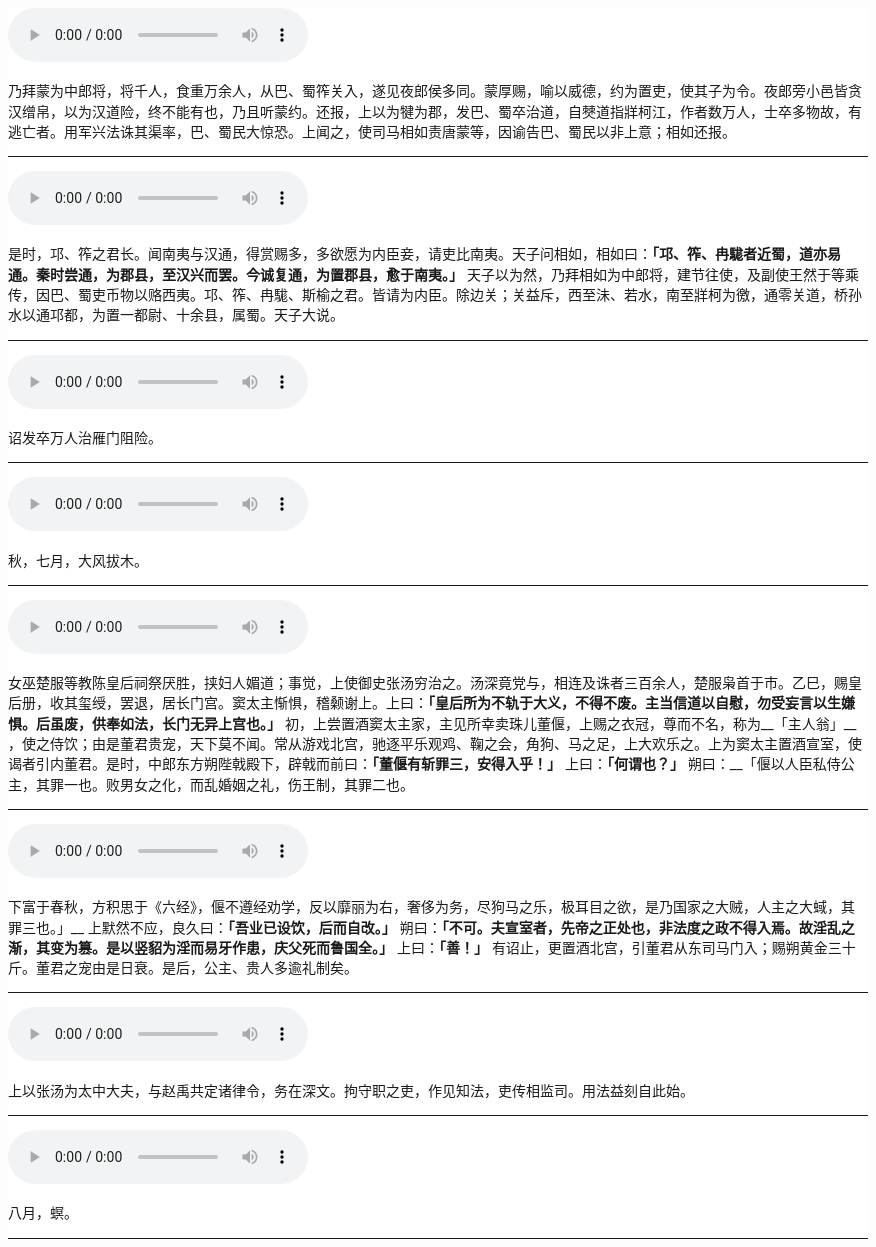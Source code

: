 
![](assets/audios/018/24.mp3)

乃拜蒙为中郎将，将千人，食重万余人，从巴、蜀筰关入，遂见夜郎侯多同。蒙厚赐，喻以威德，约为置吏，使其子为令。夜郎旁小邑皆贪汉缯帛，以为汉道险，终不能有也，乃且听蒙约。还报，上以为犍为郡，发巴、蜀卒治道，自僰道指牂柯江，作者数万人，士卒多物故，有逃亡者。用军兴法诛其渠率，巴、蜀民大惊恐。上闻之，使司马相如责唐蒙等，因谕告巴、蜀民以非上意；相如还报。

---

![](assets/audios/018/25.mp3)

是时，邛、筰之君长。闻南夷与汉通，得赏赐多，多欲愿为内臣妾，请吏比南夷。天子问相如，相如曰：__「邛、筰、冉駹者近蜀，道亦易通。秦时尝通，为郡县，至汉兴而罢。今诚复通，为置郡县，愈于南夷。」__ 天子以为然，乃拜相如为中郎将，建节往使，及副使王然于等乘传，因巴、蜀吏币物以赂西夷。邛、筰、冉駹、斯榆之君。皆请为内臣。除边关；关益斥，西至沬、若水，南至牂柯为徼，通零关道，桥孙水以通邛都，为置一都尉、十余县，属蜀。天子大说。

---

![](assets/audios/018/26.mp3)

诏发卒万人治雁门阻险。

---

![](assets/audios/018/27.mp3)

秋，七月，大风拔木。

---

![](assets/audios/018/28.mp3)

女巫楚服等教陈皇后祠祭厌胜，挟妇人媚道；事觉，上使御史张汤穷治之。汤深竟党与，相连及诛者三百余人，楚服枭首于市。乙巳，赐皇后册，收其玺绶，罢退，居长门宫。窦太主惭惧，稽颡谢上。上曰：__「皇后所为不轨于大义，不得不废。主当信道以自慰，勿受妄言以生嫌惧。后虽废，供奉如法，长门无异上宫也。」__ 初，上尝置酒窦太主家，主见所幸卖珠儿董偃，上赐之衣冠，尊而不名，称为__「主人翁」__ ，使之侍饮；由是董君贵宠，天下莫不闻。常从游戏北宫，驰逐平乐观鸡、鞠之会，角狗、马之足，上大欢乐之。上为窦太主置酒宣室，使谒者引内董君。是时，中郎东方朔陛戟殿下，辟戟而前曰：__「董偃有斩罪三，安得入乎！」__ 上曰：__「何谓也？」__ 朔曰：__「偃以人臣私侍公主，其罪一也。败男女之化，而乱婚姻之礼，伤王制，其罪二也。

---

![](assets/audios/018/29.mp3)

下富于春秋，方积思于《六经》，偃不遵经劝学，反以靡丽为右，奢侈为务，尽狗马之乐，极耳目之欲，是乃国家之大贼，人主之大蜮，其罪三也。」__ 上默然不应，良久曰：__「吾业已设饮，后而自改。」__ 朔曰：__「不可。夫宣室者，先帝之正处也，非法度之政不得入焉。故淫乱之渐，其变为篡。是以竖貂为淫而易牙作患，庆父死而鲁国全。」__ 上曰：__「善！」__ 有诏止，更置酒北宫，引董君从东司马门入；赐朔黄金三十斤。董君之宠由是日衰。是后，公主、贵人多逾礼制矣。

---

![](assets/audios/018/30.mp3)

上以张汤为太中大夫，与赵禹共定诸律令，务在深文。拘守职之吏，作见知法，吏传相监司。用法益刻自此始。

---

![](assets/audios/018/31.mp3)

八月，螟。

---
